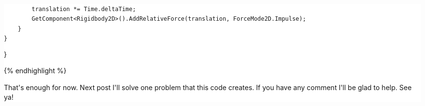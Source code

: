 			translation *= Time.deltaTime;
			GetComponent<Rigidbody2D>().AddRelativeForce(translation, ForceMode2D.Impulse);
		}
	}
}

{% endhighlight %}

That's enough for now. Next post I'll solve one problem that this code creates. If you have any comment I'll be glad to help. See ya!


